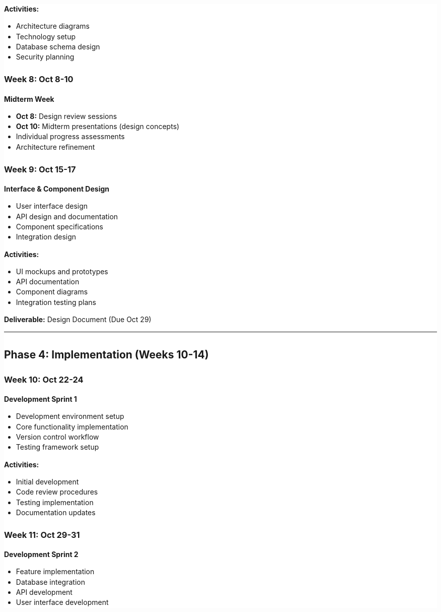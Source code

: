 **Activities:**
- Architecture diagrams
- Technology setup
- Database schema design
- Security planning

### Week 8: Oct 8-10
**Midterm Week**
- **Oct 8:** Design review sessions
- **Oct 10:** Midterm presentations (design concepts)
- Individual progress assessments
- Architecture refinement

### Week 9: Oct 15-17
**Interface & Component Design**
- User interface design
- API design and documentation
- Component specifications
- Integration design

**Activities:**
- UI mockups and prototypes
- API documentation
- Component diagrams
- Integration testing plans

**Deliverable:** Design Document (Due Oct 29)

---

## Phase 4: Implementation (Weeks 10-14)

### Week 10: Oct 22-24
**Development Sprint 1**
- Development environment setup
- Core functionality implementation
- Version control workflow
- Testing framework setup

**Activities:**
- Initial development
- Code review procedures
- Testing implementation
- Documentation updates

### Week 11: Oct 29-31
**Development Sprint 2**
- Feature implementation
- Database integration
- API development
- User interface development
